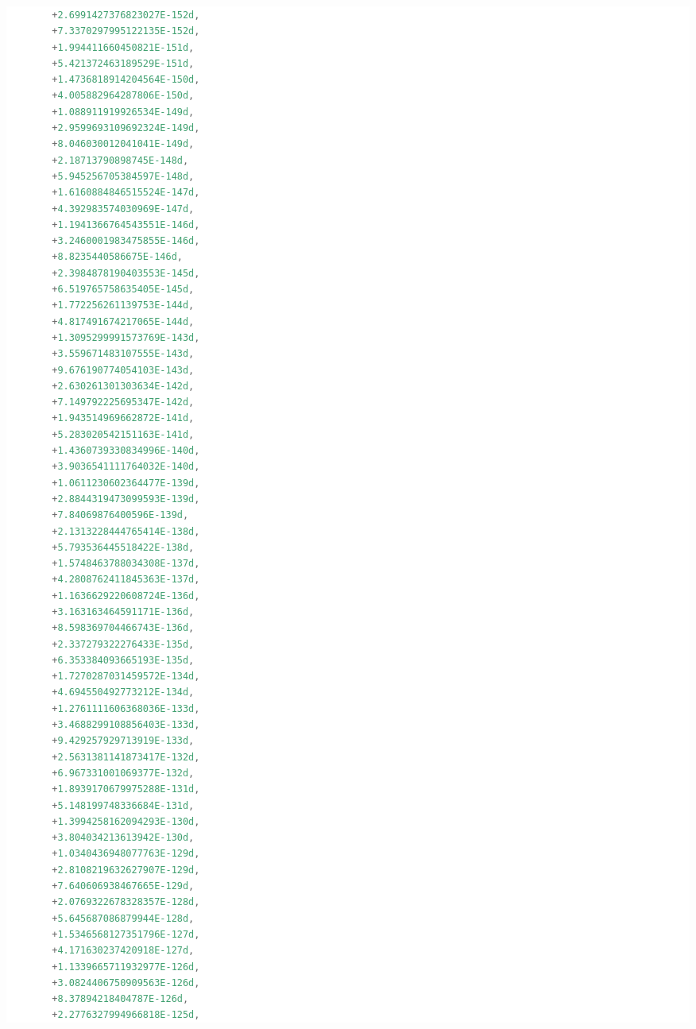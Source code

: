 ```java
        +2.6991427376823027E-152d,
        +7.3370297995122135E-152d,
        +1.994411660450821E-151d,
        +5.421372463189529E-151d,
        +1.4736818914204564E-150d,
        +4.005882964287806E-150d,
        +1.088911919926534E-149d,
        +2.9599693109692324E-149d,
        +8.046030012041041E-149d,
        +2.18713790898745E-148d,
        +5.945256705384597E-148d,
        +1.6160884846515524E-147d,
        +4.392983574030969E-147d,
        +1.1941366764543551E-146d,
        +3.2460001983475855E-146d,
        +8.8235440586675E-146d,
        +2.3984878190403553E-145d,
        +6.519765758635405E-145d,
        +1.772256261139753E-144d,
        +4.817491674217065E-144d,
        +1.3095299991573769E-143d,
        +3.559671483107555E-143d,
        +9.676190774054103E-143d,
        +2.630261301303634E-142d,
        +7.149792225695347E-142d,
        +1.943514969662872E-141d,
        +5.283020542151163E-141d,
        +1.4360739330834996E-140d,
        +3.9036541111764032E-140d,
        +1.0611230602364477E-139d,
        +2.8844319473099593E-139d,
        +7.84069876400596E-139d,
        +2.1313228444765414E-138d,
        +5.793536445518422E-138d,
        +1.5748463788034308E-137d,
        +4.2808762411845363E-137d,
        +1.1636629220608724E-136d,
        +3.163163464591171E-136d,
        +8.598369704466743E-136d,
        +2.337279322276433E-135d,
        +6.353384093665193E-135d,
        +1.7270287031459572E-134d,
        +4.694550492773212E-134d,
        +1.2761111606368036E-133d,
        +3.4688299108856403E-133d,
        +9.429257929713919E-133d,
        +2.5631381141873417E-132d,
        +6.967331001069377E-132d,
        +1.8939170679975288E-131d,
        +5.148199748336684E-131d,
        +1.3994258162094293E-130d,
        +3.804034213613942E-130d,
        +1.0340436948077763E-129d,
        +2.8108219632627907E-129d,
        +7.640606938467665E-129d,
        +2.0769322678328357E-128d,
        +5.645687086879944E-128d,
        +1.5346568127351796E-127d,
        +4.171630237420918E-127d,
        +1.1339665711932977E-126d,
        +3.0824406750909563E-126d,
        +8.37894218404787E-126d,
        +2.2776327994966818E-125d,
```
